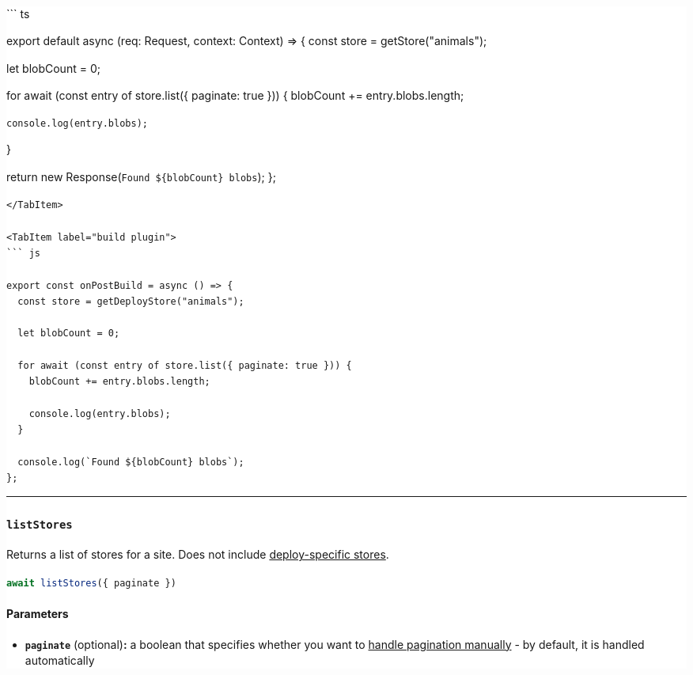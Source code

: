 <TabItem label="edge function">
``` ts

export default async (req: Request, context: Context) => {
  const store = getStore("animals");

  let blobCount = 0;

  for await (const entry of store.list({ paginate: true })) {
    blobCount += entry.blobs.length;

    console.log(entry.blobs);
  }

  return new Response(`Found ${blobCount} blobs`);
};
```
</TabItem>

<TabItem label="build plugin">
``` js

export const onPostBuild = async () => {
  const store = getDeployStore("animals");

  let blobCount = 0;

  for await (const entry of store.list({ paginate: true })) {
    blobCount += entry.blobs.length;

    console.log(entry.blobs);
  }

  console.log(`Found ${blobCount} blobs`);
};
```
</TabItem>

</Tabs>

---

### `listStores`

Returns a list of stores for a site. Does not include [deploy-specific stores](/build/data-and-storage/netlify-blobs/#deploy-specific-stores).

```js
await listStores({ paginate })
```

#### Parameters

- **`paginate`** (optional)**:** a boolean that specifies whether you want to [handle pagination manually](#manual-store-pagination) - by default, it is handled automatically
